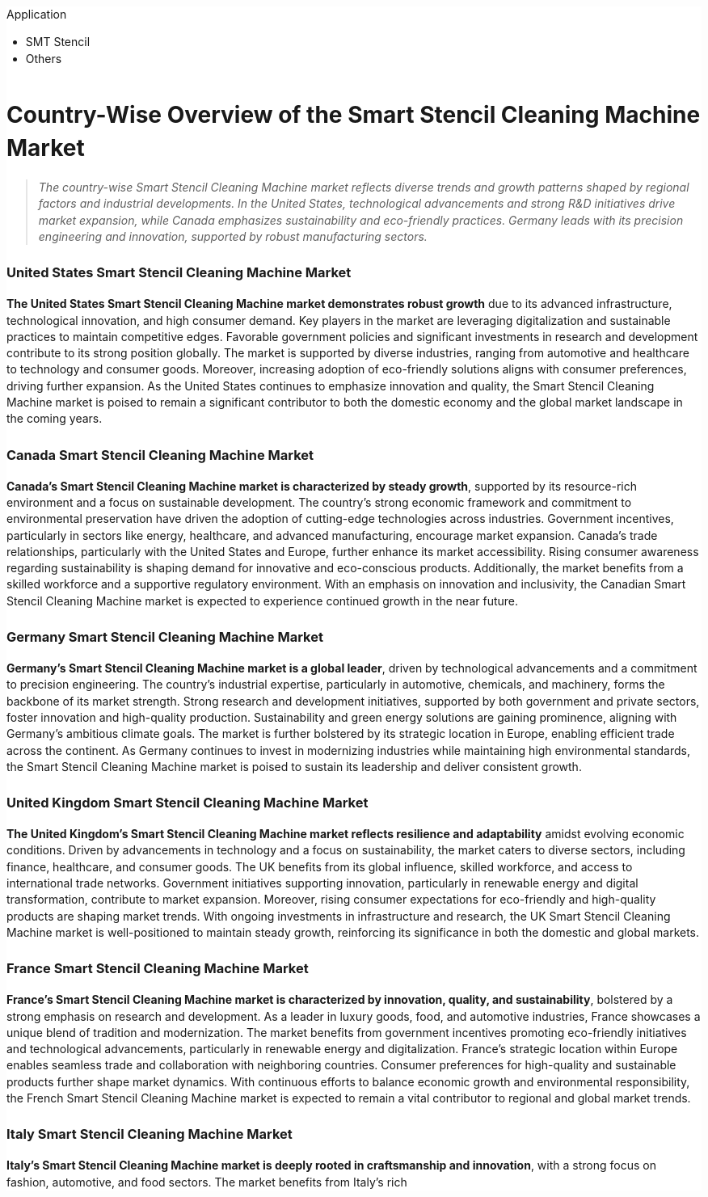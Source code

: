 Application</h3><ul><li>SMT Stencil</li><li>Others</li></ul><h1><span class="">Country-Wise Overview of the Smart Stencil Cleaning Machine Market<br /></span></h1><blockquote><p><em><span class="">The country-wise Smart Stencil Cleaning Machine market reflects diverse trends and growth patterns shaped by regional factors and industrial developments. In the United States, technological advancements and strong R&amp;D initiatives drive market expansion, while Canada emphasizes sustainability and eco-friendly practices. Germany leads with its precision engineering and innovation, supported by robust manufacturing sectors.</span></em></p></blockquote><h3><strong>United States Smart Stencil Cleaning Machine Market</strong></h3><p><strong>The United States Smart Stencil Cleaning Machine market demonstrates robust growth</strong> due to its advanced infrastructure, technological innovation, and high consumer demand. Key players in the market are leveraging digitalization and sustainable practices to maintain competitive edges. Favorable government policies and significant investments in research and development contribute to its strong position globally. The market is supported by diverse industries, ranging from automotive and healthcare to technology and consumer goods. Moreover, increasing adoption of eco-friendly solutions aligns with consumer preferences, driving further expansion. As the United States continues to emphasize innovation and quality, the Smart Stencil Cleaning Machine market is poised to remain a significant contributor to both the domestic economy and the global market landscape in the coming years.</p><h3><strong>Canada Smart Stencil Cleaning Machine Market</strong></h3><p><strong>Canada&rsquo;s Smart Stencil Cleaning Machine market is characterized by steady growth</strong>, supported by its resource-rich environment and a focus on sustainable development. The country&rsquo;s strong economic framework and commitment to environmental preservation have driven the adoption of cutting-edge technologies across industries. Government incentives, particularly in sectors like energy, healthcare, and advanced manufacturing, encourage market expansion. Canada&rsquo;s trade relationships, particularly with the United States and Europe, further enhance its market accessibility. Rising consumer awareness regarding sustainability is shaping demand for innovative and eco-conscious products. Additionally, the market benefits from a skilled workforce and a supportive regulatory environment. With an emphasis on innovation and inclusivity, the Canadian Smart Stencil Cleaning Machine market is expected to experience continued growth in the near future.</p><h3><strong>Germany Smart Stencil Cleaning Machine Market</strong></h3><p><strong>Germany&rsquo;s Smart Stencil Cleaning Machine market is a global leader</strong>, driven by technological advancements and a commitment to precision engineering. The country&rsquo;s industrial expertise, particularly in automotive, chemicals, and machinery, forms the backbone of its market strength. Strong research and development initiatives, supported by both government and private sectors, foster innovation and high-quality production. Sustainability and green energy solutions are gaining prominence, aligning with Germany&rsquo;s ambitious climate goals. The market is further bolstered by its strategic location in Europe, enabling efficient trade across the continent. As Germany continues to invest in modernizing industries while maintaining high environmental standards, the Smart Stencil Cleaning Machine market is poised to sustain its leadership and deliver consistent growth.</p><h3><strong>United Kingdom Smart Stencil Cleaning Machine Market</strong></h3><p><strong>The United Kingdom&rsquo;s Smart Stencil Cleaning Machine market reflects resilience and adaptability</strong> amidst evolving economic conditions. Driven by advancements in technology and a focus on sustainability, the market caters to diverse sectors, including finance, healthcare, and consumer goods. The UK benefits from its global influence, skilled workforce, and access to international trade networks. Government initiatives supporting innovation, particularly in renewable energy and digital transformation, contribute to market expansion. Moreover, rising consumer expectations for eco-friendly and high-quality products are shaping market trends. With ongoing investments in infrastructure and research, the UK Smart Stencil Cleaning Machine market is well-positioned to maintain steady growth, reinforcing its significance in both the domestic and global markets.</p><h3><strong>France Smart Stencil Cleaning Machine Market</strong></h3><p><strong>France&rsquo;s Smart Stencil Cleaning Machine market is characterized by innovation, quality, and sustainability</strong>, bolstered by a strong emphasis on research and development. As a leader in luxury goods, food, and automotive industries, France showcases a unique blend of tradition and modernization. The market benefits from government incentives promoting eco-friendly initiatives and technological advancements, particularly in renewable energy and digitalization. France&rsquo;s strategic location within Europe enables seamless trade and collaboration with neighboring countries. Consumer preferences for high-quality and sustainable products further shape market dynamics. With continuous efforts to balance economic growth and environmental responsibility, the French Smart Stencil Cleaning Machine market is expected to remain a vital contributor to regional and global market trends.</p><h3><strong>Italy Smart Stencil Cleaning Machine Market</strong></h3><p><strong>Italy&rsquo;s Smart Stencil Cleaning Machine market is deeply rooted in craftsmanship and innovation</strong>, with a strong focus on fashion, automotive, and food sectors. The market benefits from Italy&rsquo;s rich